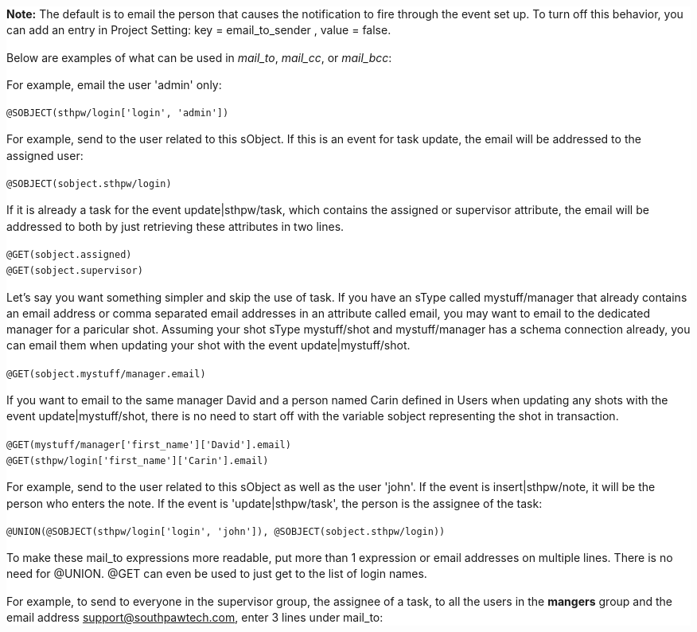 </tbody>
</table>

**Note:** The default is to email the person that causes the notification
to fire through the event set up. To turn off this behavior, you can add
an entry in Project Setting: key = email\_to\_sender , value = false.

Below are examples of what can be used in *mail\_to*, *mail\_cc*, or
*mail\_bcc*:

For example, email the user 'admin' only:

    @SOBJECT(sthpw/login['login', 'admin'])

For example, send to the user related to this sObject. If this is an
event for task update, the email will be addressed to the assigned user:

    @SOBJECT(sobject.sthpw/login)

If it is already a task for the event update|sthpw/task, which contains
the assigned or supervisor attribute, the email will be addressed to
both by just retrieving these attributes in two lines.

    @GET(sobject.assigned)
    @GET(sobject.supervisor)

Let’s say you want something simpler and skip the use of task. If you
have an sType called mystuff/manager that already contains an email
address or comma separated email addresses in an attribute called email,
you may want to email to the dedicated manager for a paricular shot.
Assuming your shot sType mystuff/shot and mystuff/manager has a schema
connection already, you can email them when updating your shot with the
event update|mystuff/shot.

    @GET(sobject.mystuff/manager.email)

If you want to email to the same manager David and a person named Carin
defined in Users when updating any shots with the event
update|mystuff/shot, there is no need to start off with the variable
sobject representing the shot in transaction.

    @GET(mystuff/manager['first_name']['David'].email)
    @GET(sthpw/login['first_name']['Carin'].email)

For example, send to the user related to this sObject as well as the
user 'john'. If the event is insert|sthpw/note, it will be the person
who enters the note. If the event is 'update|sthpw/task', the person is
the assignee of the task:

    @UNION(@SOBJECT(sthpw/login['login', 'john']), @SOBJECT(sobject.sthpw/login))

To make these mail\_to expressions more readable, put more than 1
expression or email addresses on multiple lines. There is no need for
@UNION. @GET can even be used to just get to the list of login names.

For example, to send to everyone in the supervisor group, the assignee
of a task, to all the users in the **mangers** group and the email address
<support@southpawtech.com>, enter 3 lines under mail\_to:
